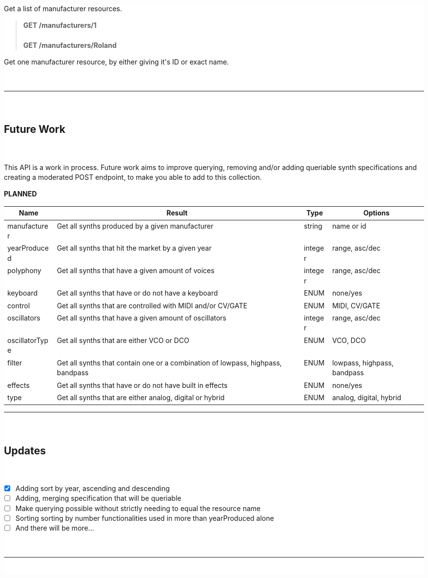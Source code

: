Get a list of manufacturer resources.

> **GET /manufacturers/1**\
> <br> **GET /manufacturers/Roland**

Get one manufacturer resource, by either giving it's ID or exact name.

<br>

---

<br>

## Future Work

<br>

This API is a work in process. Future work aims to improve querying, removing and/or adding queriable synth specifications and creating a moderated POST endpoint, to make you able to add to this collection.

**PLANNED**

| Name           | Result                                                                          | Type    | Options                     |
| -------------- | ------------------------------------------------------------------------------- | ------- | --------------------------- |
| manufacturer   | Get all synths produced by a given manufacturer                                 | string  | name or id                  |
| yearProduced   | Get all synths that hit the market by a given year                              | integer | range, asc/dec              |
| polyphony      | Get all synths that have a given amount of voices                               | integer | range, asc/dec              |
| keyboard       | Get all synths that have or do not have a keyboard                              | ENUM    | none/yes                    |
| control        | Get all synths that are controlled with MIDI and/or CV/GATE                     | ENUM    | MIDI, CV/GATE               |
| oscillators    | Get all synths that have a given amount of oscillators                          | integer | range, asc/dec              |
| oscillatorType | Get all synths that are either VCO or DCO                                       | ENUM    | VCO, DCO                    |
| filter         | Get all synths that contain one or a combination of lowpass, highpass, bandpass | ENUM    | lowpass, highpass, bandpass |
| effects        | Get all synths that have or do not have built in effects                        | ENUM    | none/yes                    |
| type           | Get all synths that are either analog, digital or hybrid                        | ENUM    | analog, digital, hybrid     |

---

<br>

## Updates

<br>

- [x] Adding sort by year, ascending and descending
- [ ] Adding, merging specification that will be queriable
- [ ] Make querying possible without strictly needing to equal the resource name
- [ ] Sorting sorting by number functionalities used in more than yearProduced alone
- [ ] And there will be more...

<br>

---

<br>
